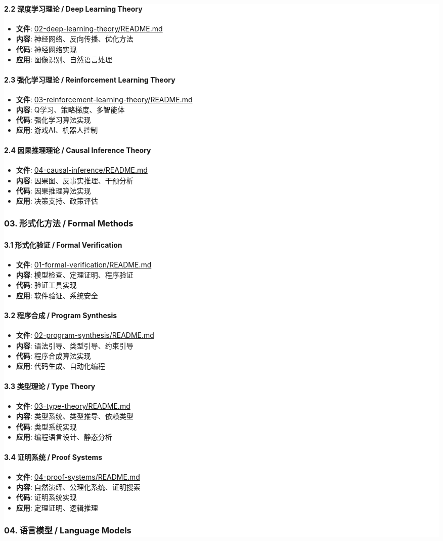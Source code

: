 #### 2.2 深度学习理论 / Deep Learning Theory

- **文件**: [02-deep-learning-theory/README.md](./02-machine-learning/02-deep-learning-theory/README.md)
- **内容**: 神经网络、反向传播、优化方法
- **代码**: 神经网络实现
- **应用**: 图像识别、自然语言处理

#### 2.3 强化学习理论 / Reinforcement Learning Theory

- **文件**: [03-reinforcement-learning-theory/README.md](./02-machine-learning/03-reinforcement-learning-theory/README.md)
- **内容**: Q学习、策略梯度、多智能体
- **代码**: 强化学习算法实现
- **应用**: 游戏AI、机器人控制

#### 2.4 因果推理理论 / Causal Inference Theory

- **文件**: [04-causal-inference/README.md](./02-machine-learning/04-causal-inference/README.md)
- **内容**: 因果图、反事实推理、干预分析
- **代码**: 因果推理算法实现
- **应用**: 决策支持、政策评估

### 03. 形式化方法 / Formal Methods

#### 3.1 形式化验证 / Formal Verification

- **文件**: [01-formal-verification/README.md](./03-formal-methods/01-formal-verification/README.md)
- **内容**: 模型检查、定理证明、程序验证
- **代码**: 验证工具实现
- **应用**: 软件验证、系统安全

#### 3.2 程序合成 / Program Synthesis

- **文件**: [02-program-synthesis/README.md](./03-formal-methods/02-program-synthesis/README.md)
- **内容**: 语法引导、类型引导、约束引导
- **代码**: 程序合成算法实现
- **应用**: 代码生成、自动化编程

#### 3.3 类型理论 / Type Theory

- **文件**: [03-type-theory/README.md](./03-formal-methods/03-type-theory/README.md)
- **内容**: 类型系统、类型推导、依赖类型
- **代码**: 类型系统实现
- **应用**: 编程语言设计、静态分析

#### 3.4 证明系统 / Proof Systems

- **文件**: [04-proof-systems/README.md](./03-formal-methods/04-proof-systems/README.md)
- **内容**: 自然演绎、公理化系统、证明搜索
- **代码**: 证明系统实现
- **应用**: 定理证明、逻辑推理

### 04. 语言模型 / Language Models
